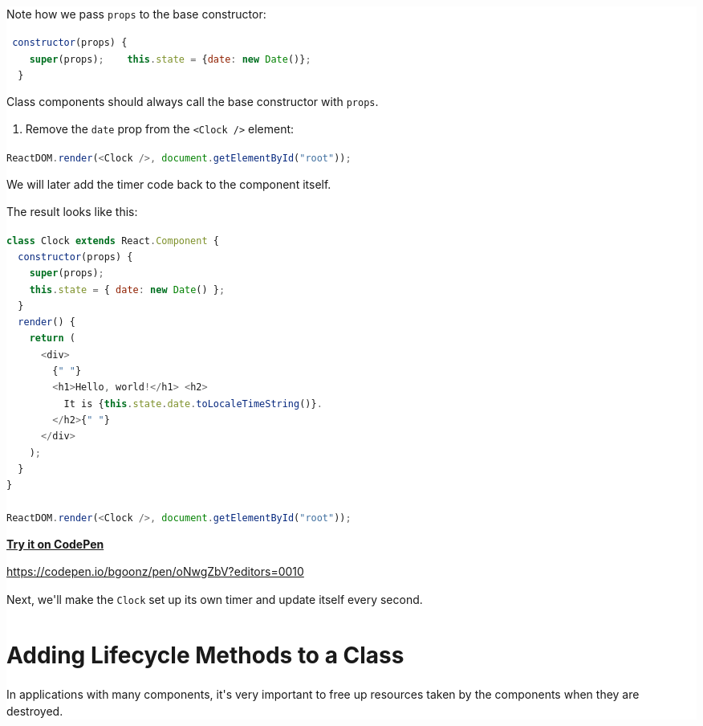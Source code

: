 Note how we pass `props` to the base constructor:

```js
 constructor(props) {
    super(props);    this.state = {date: new Date()};
  }

```

Class components should always call the base constructor with `props`.

1.  Remove the `date` prop from the `<Clock />` element:

```js
ReactDOM.render(<Clock />, document.getElementById("root"));
```

We will later add the timer code back to the component itself.

The result looks like this:

```js
class Clock extends React.Component {
  constructor(props) {
    super(props);
    this.state = { date: new Date() };
  }
  render() {
    return (
      <div>
        {" "}
        <h1>Hello, world!</h1> <h2>
          It is {this.state.date.toLocaleTimeString()}.
        </h2>{" "}
      </div>
    );
  }
}

ReactDOM.render(<Clock />, document.getElementById("root"));
```

**[Try it on CodePen](https://codepen.io/gaearon/pen/KgQpJd?editors=0010)**

[](https://codepen.io/bgoonz/pen/oNwgZbV?editors=0010)<https://codepen.io/bgoonz/pen/oNwgZbV?editors=0010>

<iframe src="https://codepen.io/gaearon/pen/KgQpJd?editors=0010" height="900px" width="100%"> </iframe>

Next, we'll make the `Clock` set up its own timer and update itself every second.

# Adding Lifecycle Methods to a Class

In applications with many components, it's very important to free up resources taken by the components when they are destroyed.
